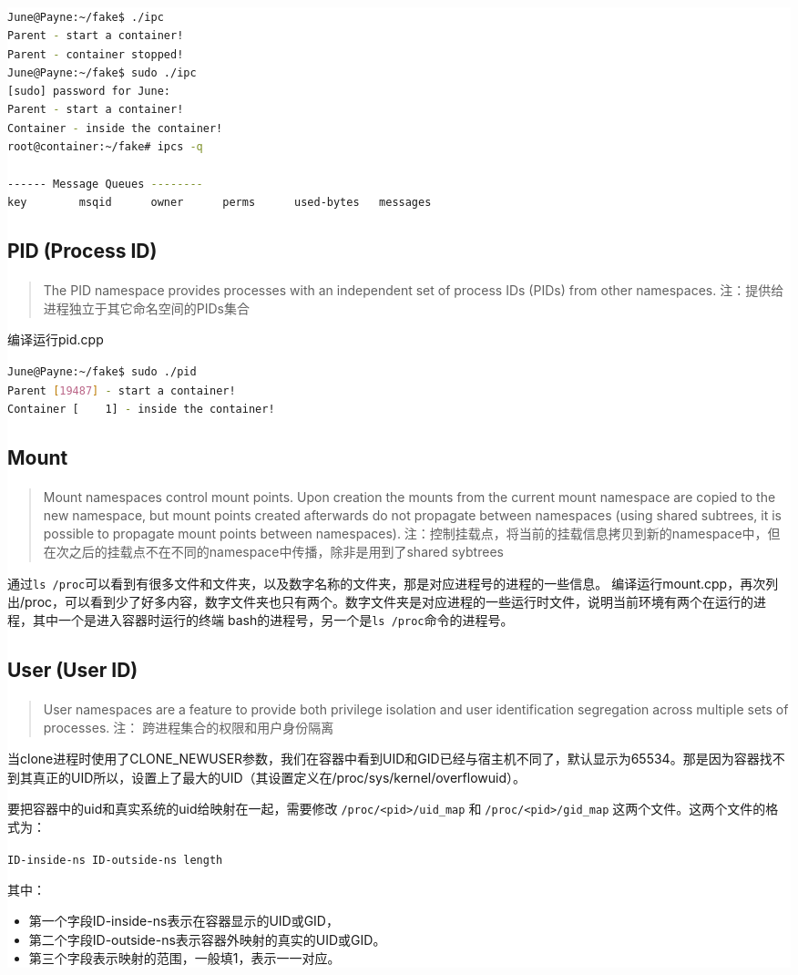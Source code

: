 ```bash
June@Payne:~/fake$ ./ipc 
Parent - start a container!
Parent - container stopped!
June@Payne:~/fake$ sudo ./ipc 
[sudo] password for June: 
Parent - start a container!
Container - inside the container!
root@container:~/fake# ipcs -q

------ Message Queues --------
key        msqid      owner      perms      used-bytes   messages 
```

## PID (Process ID)
> The PID namespace provides processes with an independent set of process IDs (PIDs) from other namespaces.
> 注：提供给进程独立于其它命名空间的PIDs集合

编译运行pid.cpp

```bash
June@Payne:~/fake$ sudo ./pid 
Parent [19487] - start a container!
Container [    1] - inside the container!
```

## Mount
> Mount namespaces control mount points. Upon creation the mounts from the current mount namespace are copied to the new namespace, but mount points created afterwards do not propagate between namespaces (using shared subtrees, it is possible to propagate mount points between namespaces).
> 注：控制挂载点，将当前的挂载信息拷贝到新的namespace中，但在次之后的挂载点不在不同的namespace中传播，除非是用到了shared sybtrees

通过`ls /proc`可以看到有很多文件和文件夹，以及数字名称的文件夹，那是对应进程号的进程的一些信息。
编译运行mount.cpp，再次列出/proc，可以看到少了好多内容，数字文件夹也只有两个。数字文件夹是对应进程的一些运行时文件，说明当前环境有两个在运行的进程，其中一个是进入容器时运行的终端 bash的进程号，另一个是`ls /proc`命令的进程号。

## User (User ID)
> User namespaces are a feature to provide both privilege isolation and user identification segregation across multiple sets of processes.
> 注： 跨进程集合的权限和用户身份隔离

当clone进程时使用了CLONE_NEWUSER参数，我们在容器中看到UID和GID已经与宿主机不同了，默认显示为65534。那是因为容器找不到其真正的UID所以，设置上了最大的UID（其设置定义在/proc/sys/kernel/overflowuid）。

要把容器中的uid和真实系统的uid给映射在一起，需要修改 `/proc/<pid>/uid_map` 和 `/proc/<pid>/gid_map` 这两个文件。这两个文件的格式为：

`ID-inside-ns ID-outside-ns length`

其中：

* 第一个字段ID-inside-ns表示在容器显示的UID或GID，
* 第二个字段ID-outside-ns表示容器外映射的真实的UID或GID。
* 第三个字段表示映射的范围，一般填1，表示一一对应。
